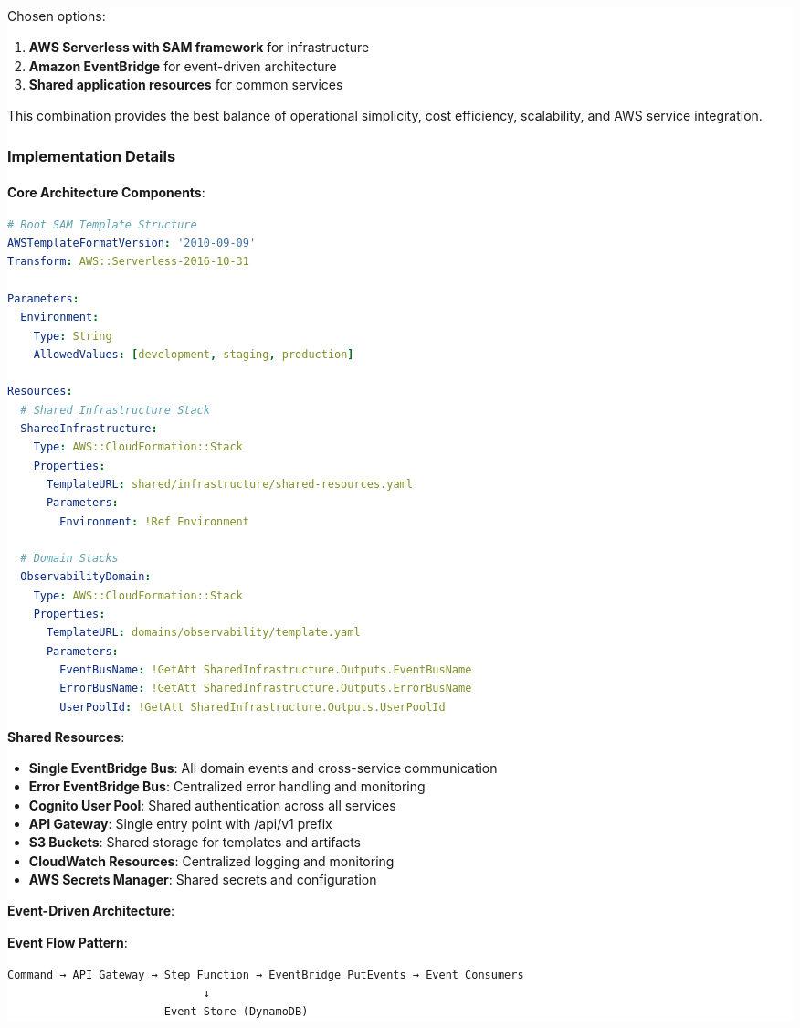 Chosen options:
1. **AWS Serverless with SAM framework** for infrastructure
2. **Amazon EventBridge** for event-driven architecture
3. **Shared application resources** for common services

This combination provides the best balance of operational simplicity, cost efficiency, scalability, and AWS service integration.

### Implementation Details

**Core Architecture Components**:

```yaml
# Root SAM Template Structure
AWSTemplateFormatVersion: '2010-09-09'
Transform: AWS::Serverless-2016-10-31

Parameters:
  Environment:
    Type: String
    AllowedValues: [development, staging, production]

Resources:
  # Shared Infrastructure Stack
  SharedInfrastructure:
    Type: AWS::CloudFormation::Stack
    Properties:
      TemplateURL: shared/infrastructure/shared-resources.yaml
      Parameters:
        Environment: !Ref Environment
  
  # Domain Stacks
  ObservabilityDomain:
    Type: AWS::CloudFormation::Stack
    Properties:
      TemplateURL: domains/observability/template.yaml
      Parameters:
        EventBusName: !GetAtt SharedInfrastructure.Outputs.EventBusName
        ErrorBusName: !GetAtt SharedInfrastructure.Outputs.ErrorBusName
        UserPoolId: !GetAtt SharedInfrastructure.Outputs.UserPoolId
```

**Shared Resources**:
- **Single EventBridge Bus**: All domain events and cross-service communication
- **Error EventBridge Bus**: Centralized error handling and monitoring
- **Cognito User Pool**: Shared authentication across all services
- **API Gateway**: Single entry point with /api/v1 prefix
- **S3 Buckets**: Shared storage for templates and artifacts
- **CloudWatch Resources**: Centralized logging and monitoring
- **AWS Secrets Manager**: Shared secrets and configuration

**Event-Driven Architecture**:

**Event Flow Pattern**:
```
Command → API Gateway → Step Function → EventBridge PutEvents → Event Consumers
                              ↓
                        Event Store (DynamoDB)
```
